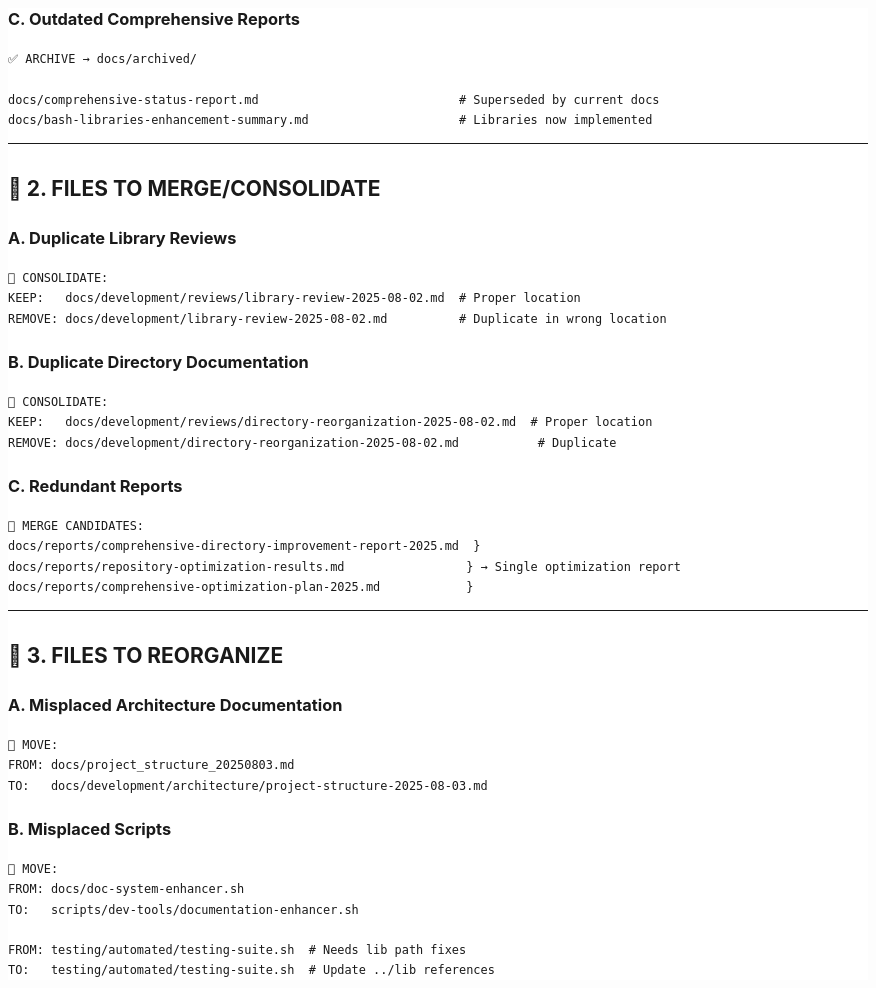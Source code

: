 ### **C. Outdated Comprehensive Reports**
```
✅ ARCHIVE → docs/archived/

docs/comprehensive-status-report.md                            # Superseded by current docs
docs/bash-libraries-enhancement-summary.md                     # Libraries now implemented
```

---

## 🔗 **2. FILES TO MERGE/CONSOLIDATE**

### **A. Duplicate Library Reviews**
```
🔄 CONSOLIDATE:
KEEP:   docs/development/reviews/library-review-2025-08-02.md  # Proper location
REMOVE: docs/development/library-review-2025-08-02.md          # Duplicate in wrong location
```

### **B. Duplicate Directory Documentation**
```
🔄 CONSOLIDATE:
KEEP:   docs/development/reviews/directory-reorganization-2025-08-02.md  # Proper location
REMOVE: docs/development/directory-reorganization-2025-08-02.md           # Duplicate
```

### **C. Redundant Reports**
```
🔄 MERGE CANDIDATES:
docs/reports/comprehensive-directory-improvement-report-2025.md  }
docs/reports/repository-optimization-results.md                 } → Single optimization report
docs/reports/comprehensive-optimization-plan-2025.md            }
```

---

## 📁 **3. FILES TO REORGANIZE**

### **A. Misplaced Architecture Documentation**
```
📁 MOVE:
FROM: docs/project_structure_20250803.md
TO:   docs/development/architecture/project-structure-2025-08-03.md
```

### **B. Misplaced Scripts**
```
📁 MOVE:
FROM: docs/doc-system-enhancer.sh
TO:   scripts/dev-tools/documentation-enhancer.sh

FROM: testing/automated/testing-suite.sh  # Needs lib path fixes
TO:   testing/automated/testing-suite.sh  # Update ../lib references
```
